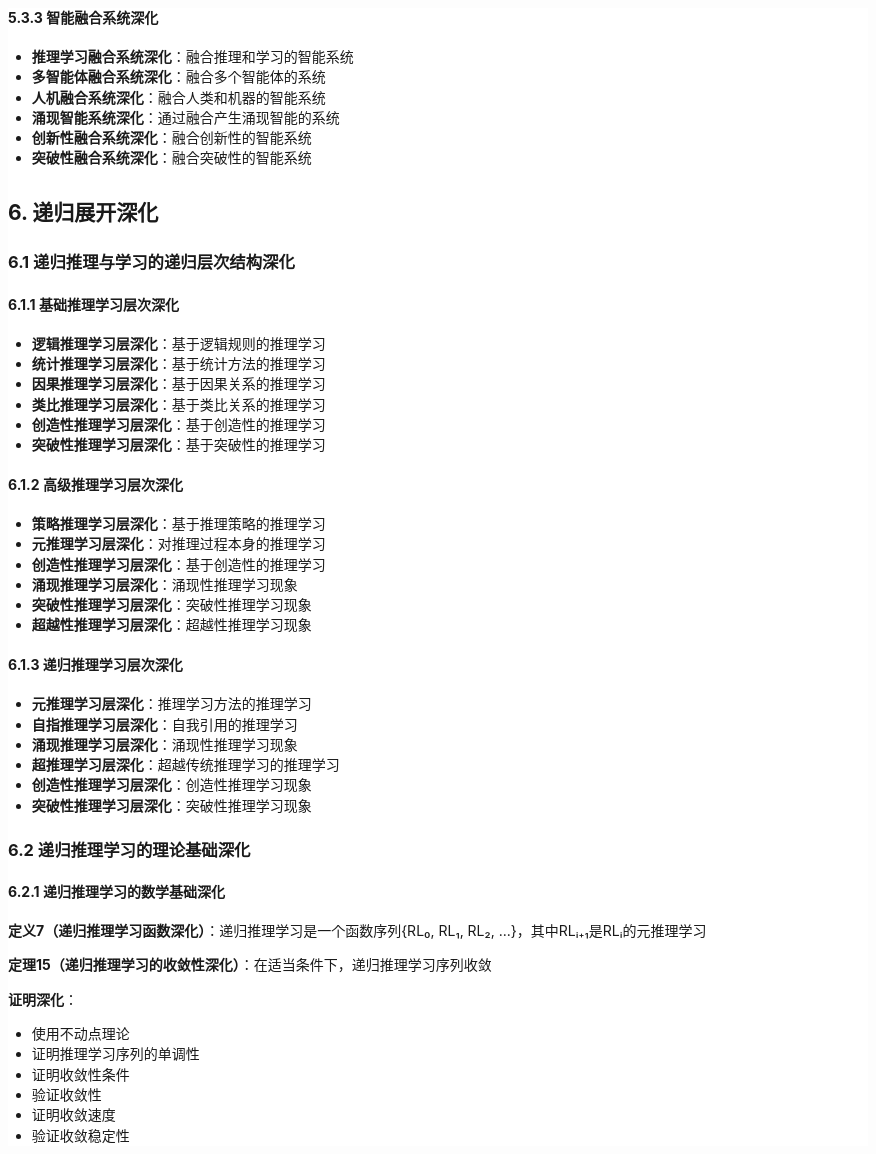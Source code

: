 #### 5.3.3 智能融合系统深化

- **推理学习融合系统深化**：融合推理和学习的智能系统
- **多智能体融合系统深化**：融合多个智能体的系统
- **人机融合系统深化**：融合人类和机器的智能系统
- **涌现智能系统深化**：通过融合产生涌现智能的系统
- **创新性融合系统深化**：融合创新性的智能系统
- **突破性融合系统深化**：融合突破性的智能系统

## 6. 递归展开深化

### 6.1 递归推理与学习的递归层次结构深化

#### 6.1.1 基础推理学习层次深化

- **逻辑推理学习层深化**：基于逻辑规则的推理学习
- **统计推理学习层深化**：基于统计方法的推理学习
- **因果推理学习层深化**：基于因果关系的推理学习
- **类比推理学习层深化**：基于类比关系的推理学习
- **创造性推理学习层深化**：基于创造性的推理学习
- **突破性推理学习层深化**：基于突破性的推理学习

#### 6.1.2 高级推理学习层次深化

- **策略推理学习层深化**：基于推理策略的推理学习
- **元推理学习层深化**：对推理过程本身的推理学习
- **创造性推理学习层深化**：基于创造性的推理学习
- **涌现推理学习层深化**：涌现性推理学习现象
- **突破性推理学习层深化**：突破性推理学习现象
- **超越性推理学习层深化**：超越性推理学习现象

#### 6.1.3 递归推理学习层次深化

- **元推理学习层深化**：推理学习方法的推理学习
- **自指推理学习层深化**：自我引用的推理学习
- **涌现推理学习层深化**：涌现性推理学习现象
- **超推理学习层深化**：超越传统推理学习的推理学习
- **创造性推理学习层深化**：创造性推理学习现象
- **突破性推理学习层深化**：突破性推理学习现象

### 6.2 递归推理学习的理论基础深化

#### 6.2.1 递归推理学习的数学基础深化

**定义7（递归推理学习函数深化）**：递归推理学习是一个函数序列{RL₀, RL₁, RL₂, ...}，其中RLᵢ₊₁是RLᵢ的元推理学习

**定理15（递归推理学习的收敛性深化）**：在适当条件下，递归推理学习序列收敛

**证明深化**：

- 使用不动点理论
- 证明推理学习序列的单调性
- 证明收敛性条件
- 验证收敛性
- 证明收敛速度
- 验证收敛稳定性
